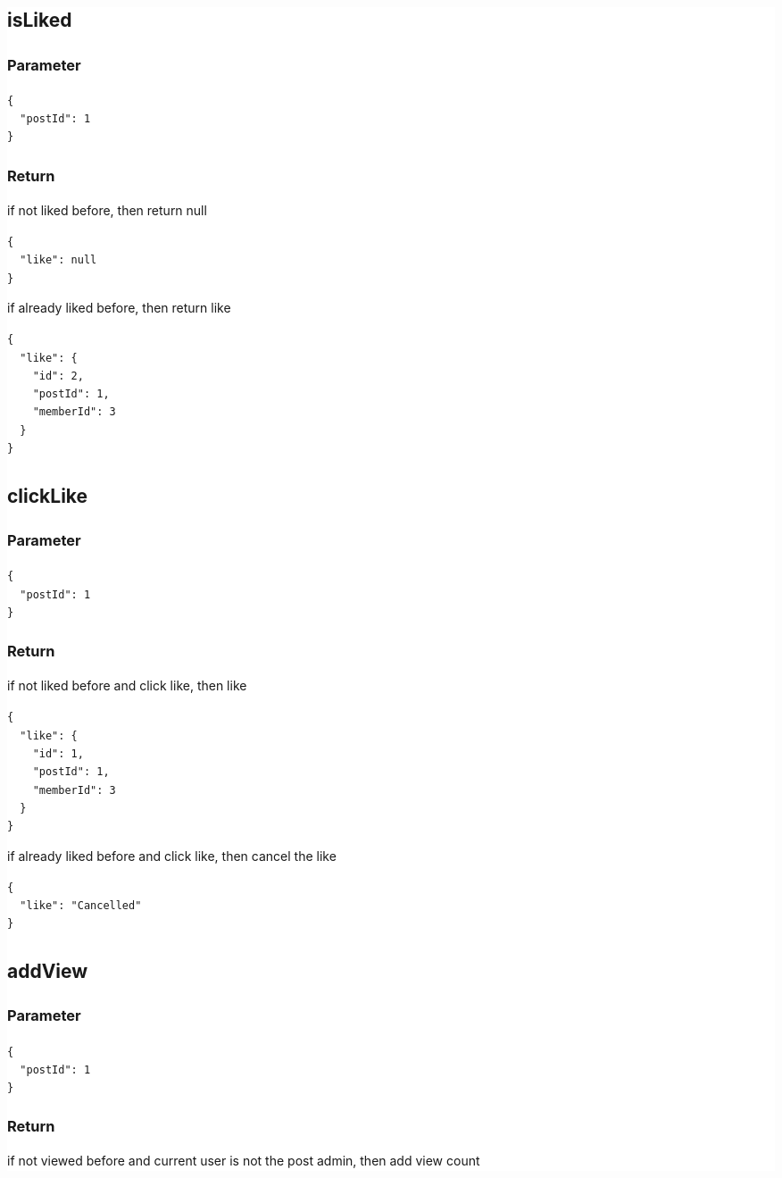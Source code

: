 ## isLiked
### Parameter
	{
	  "postId": 1
	}
### Return
if not liked before, then return null

	{
	  "like": null
	}

if already liked before, then return like

	{
	  "like": {
	    "id": 2,
	    "postId": 1,
	    "memberId": 3
	  }
	}

## clickLike
### Parameter
	{
	  "postId": 1
	}
### Return
if not liked before and click like, then like

	{
	  "like": {
	    "id": 1,
	    "postId": 1,
	    "memberId": 3
	  }
	}

if already liked before and click like, then cancel the like

	{
	  "like": "Cancelled"
	}

## addView
### Parameter
	{
	  "postId": 1
	}
### Return
if not viewed before and current user is not the post admin, then add view count
